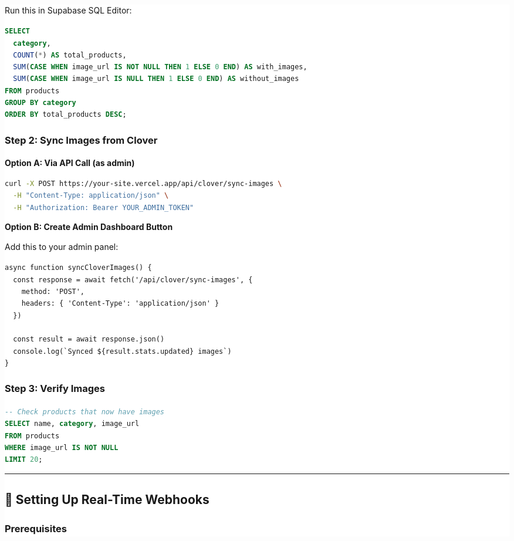 Run this in Supabase SQL Editor:

```sql
SELECT 
  category,
  COUNT(*) AS total_products,
  SUM(CASE WHEN image_url IS NOT NULL THEN 1 ELSE 0 END) AS with_images,
  SUM(CASE WHEN image_url IS NULL THEN 1 ELSE 0 END) AS without_images
FROM products
GROUP BY category
ORDER BY total_products DESC;
```

### Step 2: Sync Images from Clover

**Option A: Via API Call (as admin)**

```bash
curl -X POST https://your-site.vercel.app/api/clover/sync-images \
  -H "Content-Type: application/json" \
  -H "Authorization: Bearer YOUR_ADMIN_TOKEN"
```

**Option B: Create Admin Dashboard Button**

Add this to your admin panel:

```tsx
async function syncCloverImages() {
  const response = await fetch('/api/clover/sync-images', {
    method: 'POST',
    headers: { 'Content-Type': 'application/json' }
  })
  
  const result = await response.json()
  console.log(`Synced ${result.stats.updated} images`)
}
```

### Step 3: Verify Images

```sql
-- Check products that now have images
SELECT name, category, image_url
FROM products
WHERE image_url IS NOT NULL
LIMIT 20;
```

---

## 🔄 Setting Up Real-Time Webhooks

### Prerequisites
